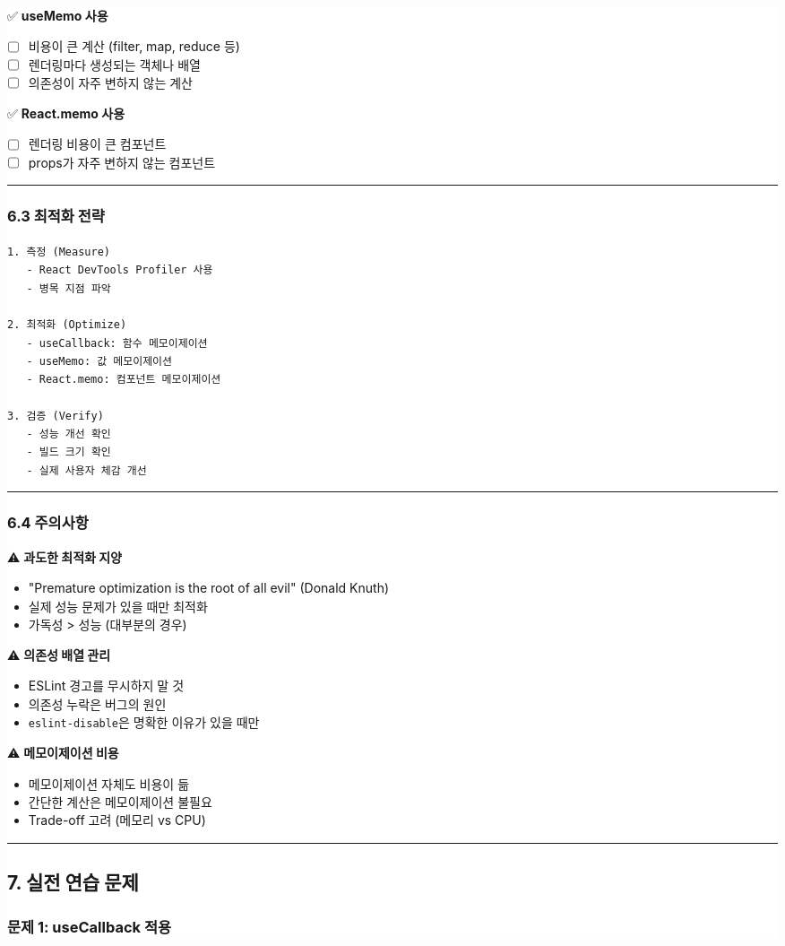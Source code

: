 ✅ **useMemo 사용**
- [ ] 비용이 큰 계산 (filter, map, reduce 등)
- [ ] 렌더링마다 생성되는 객체나 배열
- [ ] 의존성이 자주 변하지 않는 계산

✅ **React.memo 사용**
- [ ] 렌더링 비용이 큰 컴포넌트
- [ ] props가 자주 변하지 않는 컴포넌트

---

### 6.3 최적화 전략

```
1. 측정 (Measure)
   - React DevTools Profiler 사용
   - 병목 지점 파악

2. 최적화 (Optimize)
   - useCallback: 함수 메모이제이션
   - useMemo: 값 메모이제이션
   - React.memo: 컴포넌트 메모이제이션

3. 검증 (Verify)
   - 성능 개선 확인
   - 빌드 크기 확인
   - 실제 사용자 체감 개선
```

---

### 6.4 주의사항

⚠️ **과도한 최적화 지양**
- "Premature optimization is the root of all evil" (Donald Knuth)
- 실제 성능 문제가 있을 때만 최적화
- 가독성 > 성능 (대부분의 경우)

⚠️ **의존성 배열 관리**
- ESLint 경고를 무시하지 말 것
- 의존성 누락은 버그의 원인
- `eslint-disable`은 명확한 이유가 있을 때만

⚠️ **메모이제이션 비용**
- 메모이제이션 자체도 비용이 듦
- 간단한 계산은 메모이제이션 불필요
- Trade-off 고려 (메모리 vs CPU)

---

## 7. 실전 연습 문제

### 문제 1: useCallback 적용

